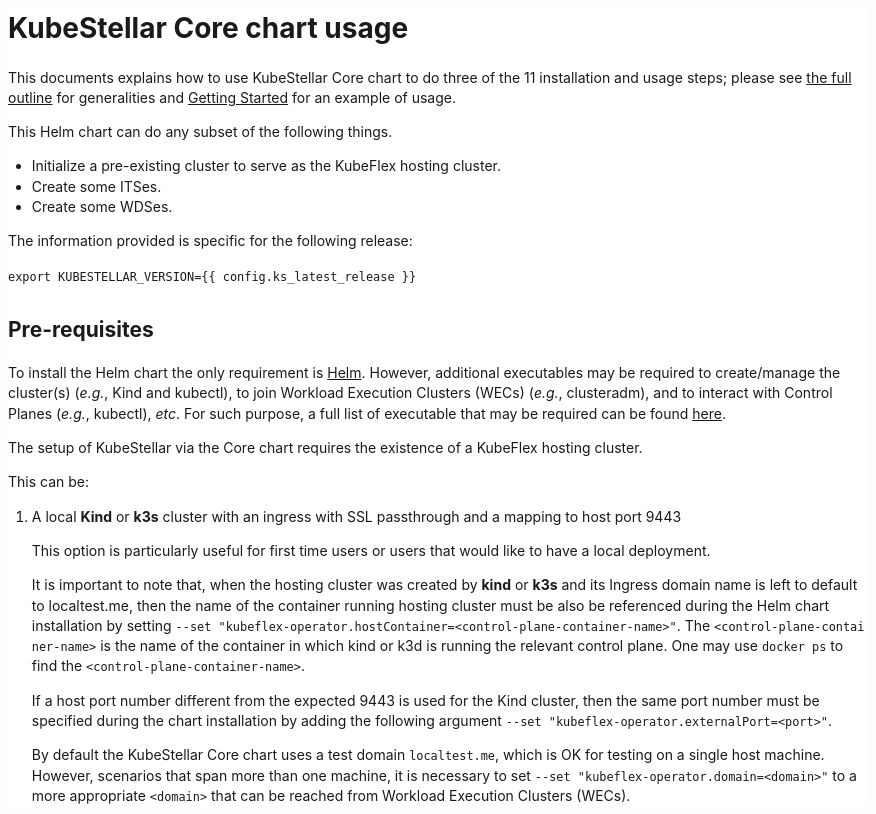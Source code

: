 # KubeStellar Core chart usage

This documents explains how to use KubeStellar Core chart to do three
of the 11 installation and usage steps; please see [the
full outline](user-guide-intro.md#the-full-story) for generalities and [Getting Started](get-started.md) for an example of usage.

This Helm chart can do any subset of the following things.

- Initialize a pre-existing cluster to serve as the KubeFlex hosting cluster.
- Create some ITSes.
- Create some WDSes.

The information provided is specific for the following release:

```shell
export KUBESTELLAR_VERSION={{ config.ks_latest_release }}
```

## Pre-requisites

To install the Helm chart the only requirement is [Helm](https://helm.sh/).
However, additional executables may be required to create/manage the cluster(s) (_e.g._, Kind and kubectl),
to join Workload Execution Clusters (WECs) (_e.g._, clusteradm),
and to interact with Control Planes (_e.g._, kubectl), _etc_.
For such purpose, a full list of executable that may be required can be found [here](./pre-reqs.md).

The setup of KubeStellar via the Core chart requires the existence of a KubeFlex hosting cluster.

This can be:

1. A local **Kind** or **k3s** cluster with an ingress with SSL passthrough and a mapping to host port 9443

    This option is particularly useful for first time users or users that would like to have a local deployment.

    It is important to note that, when the hosting cluster was created by **kind** or **k3s** and its Ingress domain name is left to default to localtest.me, then the name of the container running hosting cluster must be also be referenced during the Helm chart installation by setting `--set "kubeflex-operator.hostContainer=<control-plane-container-name>"`.
    The `<control-plane-container-name>` is the name of the container in which kind or k3d is running the relevant control plane. One may use `docker ps` to find the `<control-plane-container-name>`.

    If a host port number different from the expected 9443 is used for the Kind cluster, then the same port number must be specified during the chart installation by adding the following argument `--set "kubeflex-operator.externalPort=<port>"`.

    By default the KubeStellar Core chart uses a test domain `localtest.me`, which is OK for testing on a single host machine. However, scenarios that span more than one machine, it is necessary to set `--set "kubeflex-operator.domain=<domain>"` to a more appropriate `<domain>` that can be reached from Workload Execution Clusters (WECs).
